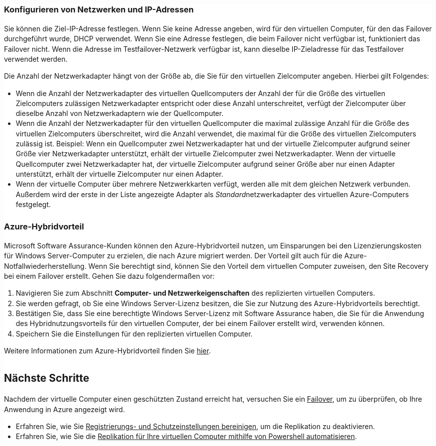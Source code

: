 ### <a name="configure-networks-and-ip-addresses"></a>Konfigurieren von Netzwerken und IP-Adressen

Sie können die Ziel-IP-Adresse festlegen. Wenn Sie keine Adresse angeben, wird für den virtuellen Computer, für den das Failover durchgeführt wurde, DHCP verwendet. Wenn Sie eine Adresse festlegen, die beim Failover nicht verfügbar ist, funktioniert das Failover nicht. Wenn die Adresse im Testfailover-Netzwerk verfügbar ist, kann dieselbe IP-Zieladresse für das Testfailover verwendet werden.

Die Anzahl der Netzwerkadapter hängt von der Größe ab, die Sie für den virtuellen Zielcomputer angeben. Hierbei gilt Folgendes:

- Wenn die Anzahl der Netzwerkadapter des virtuellen Quellcomputers der Anzahl der für die Größe des virtuellen Zielcomputers zulässigen Netzwerkadapter entspricht oder diese Anzahl unterschreitet, verfügt der Zielcomputer über dieselbe Anzahl von Netzwerkadaptern wie der Quellcomputer.
- Wenn die Anzahl der Netzwerkadapter für den virtuellen Quellcomputer die maximal zulässige Anzahl für die Größe des virtuellen Zielcomputers überschreitet, wird die Anzahl verwendet, die maximal für die Größe des virtuellen Zielcomputers zulässig ist. Beispiel: Wenn ein Quellcomputer zwei Netzwerkadapter hat und der virtuelle Zielcomputer aufgrund seiner Größe vier Netzwerkadapter unterstützt, erhält der virtuelle Zielcomputer zwei Netzwerkadapter. Wenn der virtuelle Quellcomputer zwei Netzwerkadapter hat, der virtuelle Zielcomputer aufgrund seiner Größe aber nur einen Adapter unterstützt, erhält der virtuelle Zielcomputer nur einen Adapter.
- Wenn der virtuelle Computer über mehrere Netzwerkkarten verfügt, werden alle mit dem gleichen Netzwerk verbunden. Außerdem wird der erste in der Liste angezeigte Adapter als *Standard*netzwerkadapter des virtuellen Azure-Computers festgelegt. 

### <a name="azure-hybrid-benefit"></a>Azure-Hybridvorteil

Microsoft Software Assurance-Kunden können den Azure-Hybridvorteil nutzen, um Einsparungen bei den Lizenzierungskosten für Windows Server-Computer zu erzielen, die nach Azure migriert werden. Der Vorteil gilt auch für die Azure-Notfallwiederherstellung. Wenn Sie berechtigt sind, können Sie den Vorteil dem virtuellen Computer zuweisen, den Site Recovery bei einem Failover erstellt. Gehen Sie dazu folgendermaßen vor:
1. Navigieren Sie zum Abschnitt **Computer- und Netzwerkeigenschaften** des replizierten virtuellen Computers.
2. Sie werden gefragt, ob Sie eine Windows Server-Lizenz besitzen, die Sie zur Nutzung des Azure-Hybridvorteils berechtigt.
3. Bestätigen Sie, dass Sie eine berechtigte Windows Server-Lizenz mit Software Assurance haben, die Sie für die Anwendung des Hybridnutzungsvorteils für den virtuellen Computer, der bei einem Failover erstellt wird, verwenden können.
4. Speichern Sie die Einstellungen für den replizierten virtuellen Computer.

Weitere Informationen zum Azure-Hybridvorteil finden Sie [hier](https://aka.ms/azure-hybrid-benefit-pricing).



## <a name="next-steps"></a>Nächste Schritte

Nachdem der virtuelle Computer einen geschützten Zustand erreicht hat, versuchen Sie ein [Failover](site-recovery-failover.md), um zu überprüfen, ob Ihre Anwendung in Azure angezeigt wird.

* Erfahren Sie, wie Sie [Registrierungs- und Schutzeinstellungen bereinigen](site-recovery-manage-registration-and-protection.md), um die Replikation zu deaktivieren.
* Erfahren Sie, wie Sie die [Replikation für Ihre virtuellen Computer mithilfe von Powershell automatisieren](vmware-azure-disaster-recovery-powershell.md).
